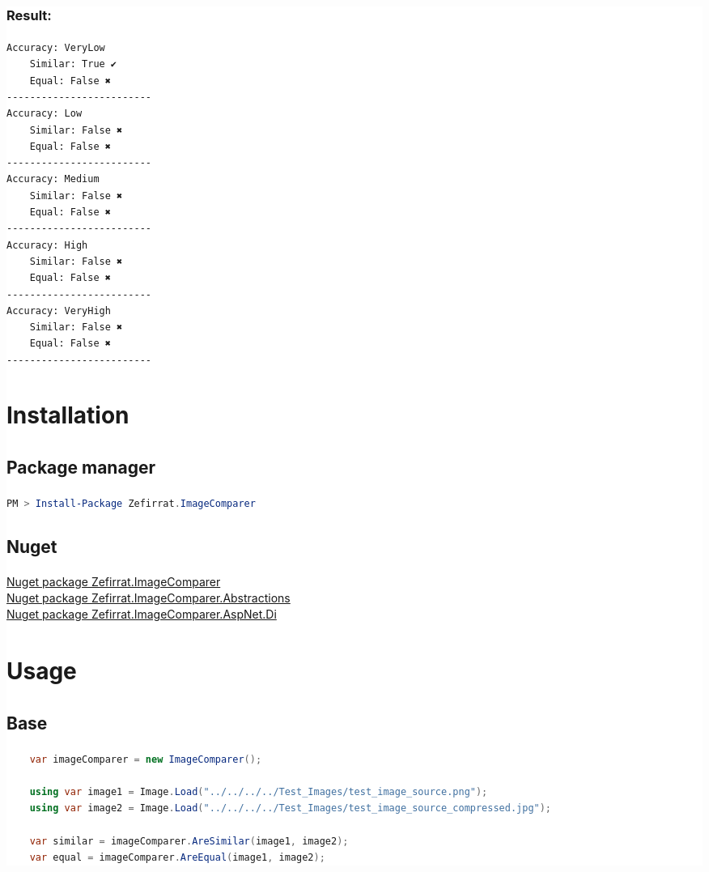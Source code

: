 ### Result:
```sh
Accuracy: VeryLow
    Similar: True ✔      
    Equal: False ✖       
-------------------------
Accuracy: Low
    Similar: False ✖     
    Equal: False ✖       
-------------------------
Accuracy: Medium
    Similar: False ✖     
    Equal: False ✖       
-------------------------
Accuracy: High
    Similar: False ✖     
    Equal: False ✖       
-------------------------
Accuracy: VeryHigh
    Similar: False ✖
    Equal: False ✖
-------------------------
```


# Installation

## Package manager
```powershell
PM > Install-Package Zefirrat.ImageComparer
```
## Nuget
[Nuget package Zefirrat.ImageComparer](https://www.nuget.org/packages/Zefirrat.ImageComparer/)  
[Nuget package Zefirrat.ImageComparer.Abstractions](https://www.nuget.org/packages/Zefirrat.ImageComparer.Abstractions/)  
[Nuget package Zefirrat.ImageComparer.AspNet.Di](https://www.nuget.org/packages/Zefirrat.ImageComparer.AspNet.Di/)  


# Usage
## Base
```csharp
    var imageComparer = new ImageComparer();

    using var image1 = Image.Load("../../../../Test_Images/test_image_source.png");
    using var image2 = Image.Load("../../../../Test_Images/test_image_source_compressed.jpg");

    var similar = imageComparer.AreSimilar(image1, image2);
    var equal = imageComparer.AreEqual(image1, image2);
```
